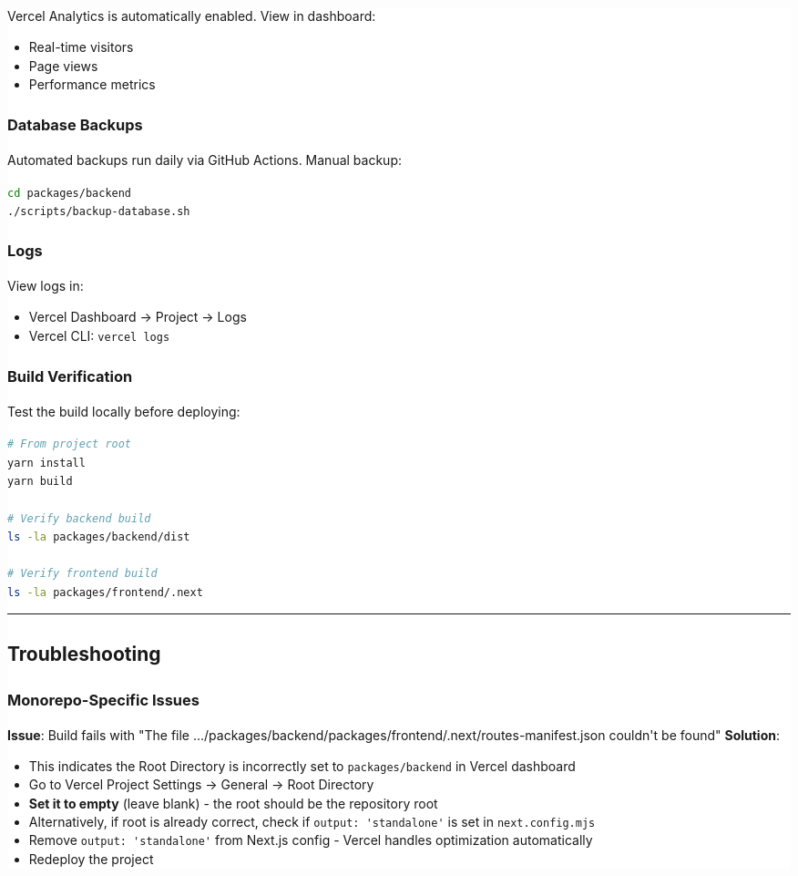 Vercel Analytics is automatically enabled. View in dashboard:

- Real-time visitors
- Page views
- Performance metrics

### Database Backups

Automated backups run daily via GitHub Actions. Manual backup:

```bash
cd packages/backend
./scripts/backup-database.sh
```

### Logs

View logs in:

- Vercel Dashboard → Project → Logs
- Vercel CLI: `vercel logs`

### Build Verification

Test the build locally before deploying:

```bash
# From project root
yarn install
yarn build

# Verify backend build
ls -la packages/backend/dist

# Verify frontend build
ls -la packages/frontend/.next
```

---

## Troubleshooting

### Monorepo-Specific Issues

**Issue**: Build fails with "The file .../packages/backend/packages/frontend/.next/routes-manifest.json couldn't be found"
**Solution**:

- This indicates the Root Directory is incorrectly set to `packages/backend` in Vercel dashboard
- Go to Vercel Project Settings → General → Root Directory
- **Set it to empty** (leave blank) - the root should be the repository root
- Alternatively, if root is already correct, check if `output: 'standalone'` is set in `next.config.mjs`
- Remove `output: 'standalone'` from Next.js config - Vercel handles optimization automatically
- Redeploy the project
